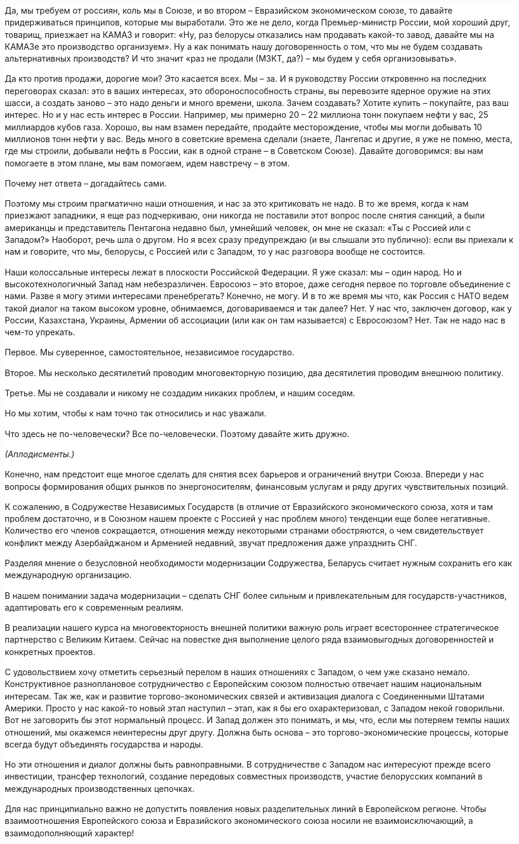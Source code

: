 <p>Да, мы требуем от россиян, коль мы в Союзе, и во втором – Евразийском экономическом союзе, то давайте придерживаться принципов, которые мы выработали. Это же не дело, когда Премьер-министр России, мой хороший друг, товарищ, приезжает на КАМАЗ и говорит: «Ну, раз белорусы отказались нам продавать какой-то завод, давайте мы на КАМАЗе это производство организуем». Ну а как понимать нашу договоренность о том, что мы не будем создавать альтернативных производств? И что значит «раз не продали (МЗКТ, да?) – мы будем у себя организовывать».</p>
<p>Да кто против продажи, дорогие мои? Это касается всех. Мы – за. И я руководству России откровенно на последних переговорах сказал: это в ваших интересах, это обороноспособность страны, вы перевозите ядерное оружие на этих шасси, а создать заново – это надо деньги и много времени, школа. Зачем создавать? Хотите купить – покупайте, раз ваш интерес. Но и у нас есть интерес в России. Например, мы примерно 20 – 22 миллиона тонн покупаем нефти у вас, 25 миллиардов кубов газа. Хорошо, вы нам взамен передайте, продайте месторождение, чтобы мы могли добывать 10 миллионов тонн нефти у вас. Ведь много в советские времена сделали (знаете, Лангепас и другие, я уже не помню, места, где мы строили, добывали нефть в России, как в одной стране – в Советском Союзе). Давайте договоримся: вы нам помогаете в этом плане, мы вам помогаем, идем навстречу – в этом.</p>
<p>Почему нет ответа – догадайтесь сами.</p>
<p>Поэтому мы строим прагматично наши отношения, и нас за это критиковать не надо. В то же время, когда к нам приезжают западники, я еще раз подчеркиваю, они никогда не поставили этот вопрос после снятия санкций, а были американцы и представитель Пентагона недавно был, умнейший человек, он мне не сказал: «Ты с Россией или с Западом?» Наоборот, речь шла о другом. Но я всех сразу предупреждаю (и вы слышали это публично): если вы приехали к нам и говорите, что мы, белорусы, с Россией или с Западом, то у нас разговора вообще не состоится.</p>
<p>Наши колоссальные интересы лежат в плоскости Российской Федерации. Я уже сказал: мы – один народ. Но и высокотехнологичный Запад нам небезразличен. Евросоюз – это второе, даже сегодня первое по торговле объединение с нами. Разве я могу этими интересами пренебрегать? Конечно, не могу. И в то же время мы что, как Россия с НАТО ведем такой диалог на таком высоком уровне, обнимаемся, договариваемся и так далее? Нет. У нас что, заключен договор, как у России, Казахстана, Украины, Армении об ассоциации (или как он там называется) с Евросоюзом? Нет. Так не надо нас в чем-то упрекать.</p>
<p>Первое. Мы суверенное, самостоятельное, независимое государство.</p>
<p>Второе. Мы несколько десятилетий проводим многовекторную позицию, два десятилетия проводим внешнюю политику.</p>
<p>Третье. Мы не создавали и никому не создадим никаких проблем, и нашим соседям.</p>
<p>Но мы хотим, чтобы к нам точно так относились и нас уважали.</p>
<p>Что здесь не по-человечески? Все по-человечески. Поэтому давайте жить дружно.</p>
<p><i>(Аплодисменты.)</i></p>
<p>Конечно, нам предстоит еще многое сделать для снятия всех барьеров и ограничений внутри Союза. Впереди у нас вопросы формирования общих рынков по энергоносителям, финансовым услугам и ряду других чувствительных позиций.</p>
<p>К сожалению, в Содружестве Независимых Государств (в отличие от Евразийского экономического союза, хотя и там проблем достаточно, и в Союзном нашем проекте с Россией у нас проблем много) тенденции еще более негативные. Количество его членов сокращается, отношения между некоторыми странами обостряются, о чем свидетельствует конфликт между Азербайджаном и Арменией недавний, звучат предложения даже упразднить СНГ.</p>
<p>Разделяя мнение о безусловной необходимости модернизации Содружества, Беларусь считает нужным сохранить его как международную организацию.</p>
<p>В нашем понимании задача модернизации – сделать СНГ более сильным и привлекательным для государств-участников, адаптировать его к современным реалиям.</p>
<p>В реализации нашего курса на многовекторность внешней политики важную роль играет всестороннее стратегическое партнерство с Великим Китаем. Сейчас на повестке дня выполнение целого ряда взаимовыгодных договоренностей и конкретных проектов.</p>
<p>С удовольствием хочу отметить серьезный перелом в наших отношениях с Западом, о чем уже сказано немало. Конструктивное разноплановое сотрудничество с Европейским союзом полностью отвечает нашим национальным интересам. Так же, как и развитие торгово-экономических связей и активизация диалога с Соединенными Штатами Америки. Просто у нас какой-то новый этап наступил – этап, как я бы его охарактеризовал, с Западом некой говорильни. Вот не заговорить бы этот нормальный процесс. И Запад должен это понимать, и мы, что, если мы потеряем темпы наших отношений, мы окажемся неинтересны друг другу. Должна быть основа – это торгово-экономические процессы, которые всегда будут объединять государства и народы.</p>
<p>Но эти отношения и диалог должны быть равноправными. В сотрудничестве с Западом нас интересуют прежде всего инвестиции, трансфер технологий, создание передовых совместных производств, участие белорусских компаний в международных производственных цепочках.</p>
<p>Для нас принципиально важно не допустить появления новых разделительных линий в Европейском регионе. Чтобы взаимоотношения Европейского союза и Евразийского экономического союза носили не взаимоисключающий, а взаимодополняющий характер!</p>
